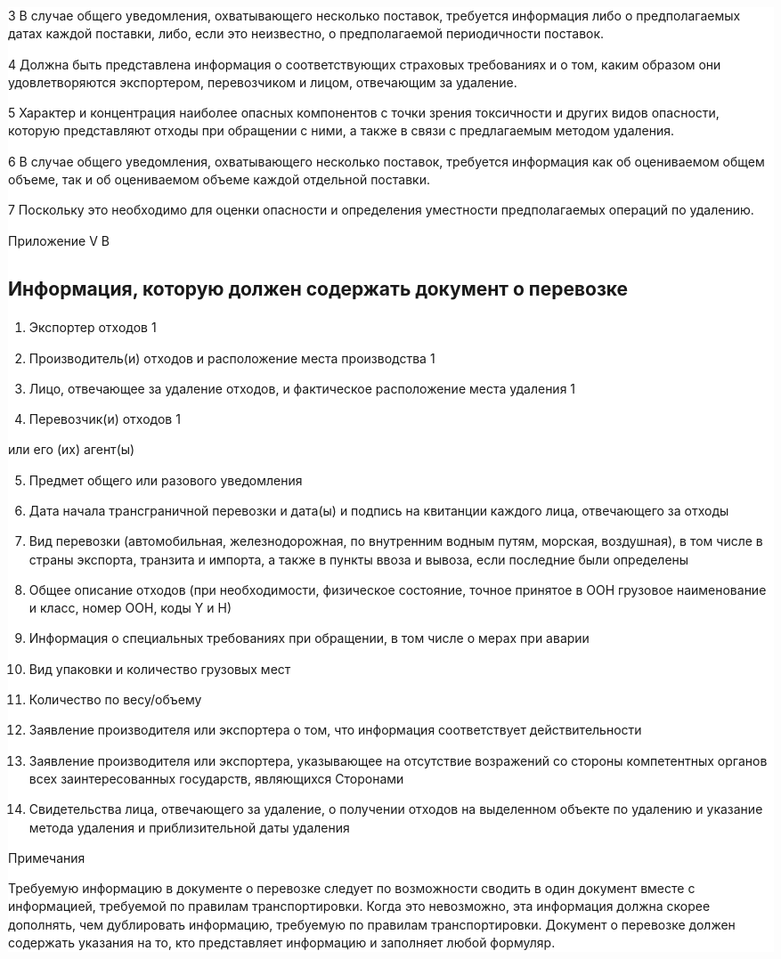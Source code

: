 3  В случае общего уведомления, охватывающего несколько поставок, требуется информация либо о предполагаемых датах каждой поставки, либо, если это неизвестно, о предполагаемой периодичности поставок.

4  Должна быть представлена информация о соответствующих страховых требованиях и о том, каким образом они удовлетворяются экспортером, перевозчиком и лицом, отвечающим за удаление.

5  Характер и концентрация наиболее опасных компонентов с точки зрения токсичности и других видов опасности, которую представляют отходы при обращении с ними, а также в связи с предлагаемым методом удаления.

6  В случае общего уведомления, охватывающего несколько поставок, требуется информация как об оцениваемом общем объеме, так и об оцениваемом объеме каждой отдельной поставки.

7  Поскольку это необходимо для оценки опасности и определения уместности предполагаемых операций по удалению.

Приложение V В

## Информация, которую должен содержать документ о перевозке

1. Экспортер отходов 1

2. Производитель(и) отходов и расположение места производства 1

3. Лицо, отвечающее за удаление отходов, и фактическое расположение места удаления 1

4. Перевозчик(и) отходов 1

или его (их) агент(ы)

5. Предмет общего или разового уведомления

6. Дата начала трансграничной перевозки и дата(ы) и подпись на квитанции каждого лица, отвечающего за отходы

7. Вид перевозки (автомобильная, железнодорожная, по внутренним водным путям, морская, воздушная), в том числе в страны экспорта, транзита и импорта, а также в пункты ввоза и вывоза, если последние были определены

8. Общее описание отходов (при необходимости, физическое состояние, точное принятое в ООН грузовое наименование и класс, номер ООН, коды Y и Н)

9. Информация о специальных требованиях при обращении, в том числе о мерах при аварии

10. Вид упаковки и количество грузовых мест

11. Количество по весу/объему

12. Заявление производителя или экспортера о том, что информация соответствует действительности

13. Заявление производителя или экспортера, указывающее на отсутствие возражений со стороны компетентных органов всех заинтересованных государств, являющихся Сторонами

14. Свидетельства лица, отвечающего за удаление, о получении отходов на выделенном объекте по удалению и указание метода удаления и приблизительной даты удаления

Примечания

Требуемую информацию в документе о перевозке следует по возможности сводить в один документ вместе с информацией, требуемой по правилам транспортировки. Когда это невозможно, эта информация должна скорее дополнять, чем дублировать информацию, требуемую по правилам транспортировки. Документ о перевозке должен содержать указания на то, кто представляет информацию и заполняет любой формуляр.

